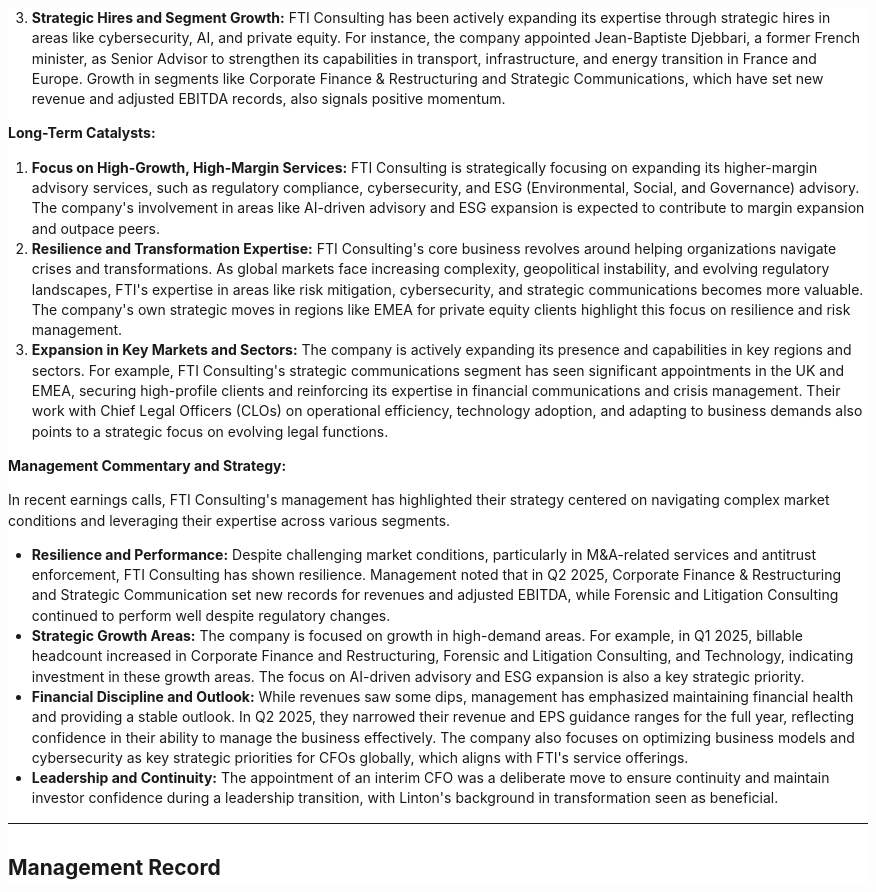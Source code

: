 3.  **Strategic Hires and Segment Growth:** FTI Consulting has been actively expanding its expertise through strategic hires in areas like cybersecurity, AI, and private equity. For instance, the company appointed Jean-Baptiste Djebbari, a former French minister, as Senior Advisor to strengthen its capabilities in transport, infrastructure, and energy transition in France and Europe. Growth in segments like Corporate Finance & Restructuring and Strategic Communications, which have set new revenue and adjusted EBITDA records, also signals positive momentum.

**Long-Term Catalysts:**

1.  **Focus on High-Growth, High-Margin Services:** FTI Consulting is strategically focusing on expanding its higher-margin advisory services, such as regulatory compliance, cybersecurity, and ESG (Environmental, Social, and Governance) advisory. The company's involvement in areas like AI-driven advisory and ESG expansion is expected to contribute to margin expansion and outpace peers.
2.  **Resilience and Transformation Expertise:** FTI Consulting's core business revolves around helping organizations navigate crises and transformations. As global markets face increasing complexity, geopolitical instability, and evolving regulatory landscapes, FTI's expertise in areas like risk mitigation, cybersecurity, and strategic communications becomes more valuable. The company's own strategic moves in regions like EMEA for private equity clients highlight this focus on resilience and risk management.
3.  **Expansion in Key Markets and Sectors:** The company is actively expanding its presence and capabilities in key regions and sectors. For example, FTI Consulting's strategic communications segment has seen significant appointments in the UK and EMEA, securing high-profile clients and reinforcing its expertise in financial communications and crisis management. Their work with Chief Legal Officers (CLOs) on operational efficiency, technology adoption, and adapting to business demands also points to a strategic focus on evolving legal functions.

**Management Commentary and Strategy:**

In recent earnings calls, FTI Consulting's management has highlighted their strategy centered on navigating complex market conditions and leveraging their expertise across various segments.

*   **Resilience and Performance:** Despite challenging market conditions, particularly in M&A-related services and antitrust enforcement, FTI Consulting has shown resilience. Management noted that in Q2 2025, Corporate Finance & Restructuring and Strategic Communication set new records for revenues and adjusted EBITDA, while Forensic and Litigation Consulting continued to perform well despite regulatory changes.
*   **Strategic Growth Areas:** The company is focused on growth in high-demand areas. For example, in Q1 2025, billable headcount increased in Corporate Finance and Restructuring, Forensic and Litigation Consulting, and Technology, indicating investment in these growth areas. The focus on AI-driven advisory and ESG expansion is also a key strategic priority.
*   **Financial Discipline and Outlook:** While revenues saw some dips, management has emphasized maintaining financial health and providing a stable outlook. In Q2 2025, they narrowed their revenue and EPS guidance ranges for the full year, reflecting confidence in their ability to manage the business effectively. The company also focuses on optimizing business models and cybersecurity as key strategic priorities for CFOs globally, which aligns with FTI's service offerings.
*   **Leadership and Continuity:** The appointment of an interim CFO was a deliberate move to ensure continuity and maintain investor confidence during a leadership transition, with Linton's background in transformation seen as beneficial.

---

## Management Record
